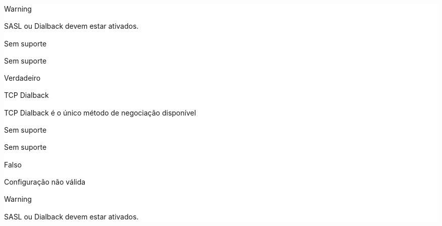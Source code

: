 > [!WARNING]
> SASL ou Dialback devem estar ativados.


</div></td>
</tr>
<tr class="odd">
<td><p>Sem suporte</p></td>
<td><p>Sem suporte</p></td>
<td><p>Verdadeiro</p></td>
<td><p>TCP Dialback</p></td>
<td><p>TCP Dialback é o único método de negociação disponível</p></td>
</tr>
<tr class="even">
<td><p>Sem suporte</p></td>
<td><p>Sem suporte</p></td>
<td><p>Falso</p></td>
<td><p>Configuração não válida</p></td>
<td><div class="alert">

> [!WARNING]
> SASL ou Dialback devem estar ativados.


</div></td>
</tr>
</tbody>
</table>

